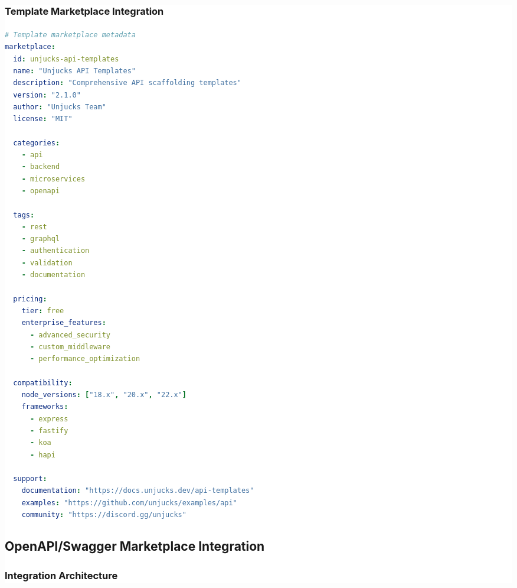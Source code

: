 
### Template Marketplace Integration

```yaml
# Template marketplace metadata
marketplace:
  id: unjucks-api-templates
  name: "Unjucks API Templates"
  description: "Comprehensive API scaffolding templates"
  version: "2.1.0"
  author: "Unjucks Team"
  license: "MIT"
  
  categories:
    - api
    - backend
    - microservices
    - openapi
  
  tags:
    - rest
    - graphql
    - authentication
    - validation
    - documentation
  
  pricing:
    tier: free
    enterprise_features:
      - advanced_security
      - custom_middleware
      - performance_optimization
  
  compatibility:
    node_versions: ["18.x", "20.x", "22.x"]
    frameworks:
      - express
      - fastify
      - koa
      - hapi
  
  support:
    documentation: "https://docs.unjucks.dev/api-templates"
    examples: "https://github.com/unjucks/examples/api"
    community: "https://discord.gg/unjucks"
```

## OpenAPI/Swagger Marketplace Integration

### Integration Architecture

